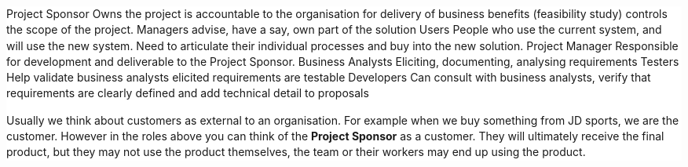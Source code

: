 <td style="text-align:left">Project Sponsor</td>

<td style="text-align:left">Owns the project is accountable to the organisation for delivery of business benefits (feasibility study) controls the scope of the project.</td>

</tr>

<tr>

<td style="text-align:left">Managers</td>

<td style="text-align:left">advise, have a say, own part of the solution</td>

</tr>

<tr>

<td style="text-align:left">Users</td>

<td style="text-align:left">People who use the current system, and will use the new system. Need to articulate their individual processes and buy into the new solution.</td>

</tr>

<tr>

<td style="text-align:left">Project Manager</td>

<td style="text-align:left">Responsible for development and deliverable to the Project Sponsor.</td>

</tr>

<tr>

<td style="text-align:left">Business Analysts</td>

<td style="text-align:left">Eliciting, documenting, analysing requirements</td>

</tr>

<tr>

<td style="text-align:left">Testers</td>

<td style="text-align:left">Help validate business analysts elicited requirements are testable</td>

</tr>

<tr>

<td style="text-align:left">Developers</td>

<td style="text-align:left">Can consult with business analysts, verify that requirements are clearly defined and add technical detail to proposals</td>

</tr>

</tbody>

</table>

Usually we think about customers as external to an organisation. For example when we buy something from JD sports, we are the customer. However in the roles above you can think of the **Project Sponsor** as a customer. They will ultimately receive the final product, but they may not use the product themselves, the team or their workers may end up using the product.
